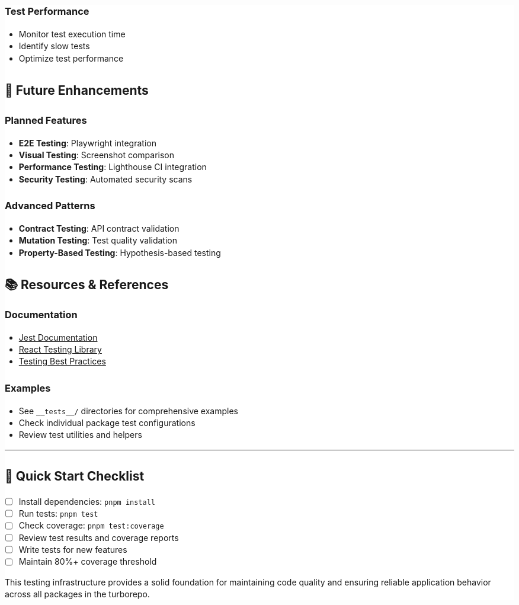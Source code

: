 ### **Test Performance**
- Monitor test execution time
- Identify slow tests
- Optimize test performance

## 🔮 **Future Enhancements**

### **Planned Features**
- **E2E Testing**: Playwright integration
- **Visual Testing**: Screenshot comparison
- **Performance Testing**: Lighthouse CI integration
- **Security Testing**: Automated security scans

### **Advanced Patterns**
- **Contract Testing**: API contract validation
- **Mutation Testing**: Test quality validation
- **Property-Based Testing**: Hypothesis-based testing

## 📚 **Resources & References**

### **Documentation**
- [Jest Documentation](https://jestjs.io/docs/getting-started)
- [React Testing Library](https://testing-library.com/docs/react-testing-library/intro/)
- [Testing Best Practices](https://kentcdodds.com/blog/common-mistakes-with-react-testing-library)

### **Examples**
- See `__tests__/` directories for comprehensive examples
- Check individual package test configurations
- Review test utilities and helpers

---

## 🎯 **Quick Start Checklist**

- [ ] Install dependencies: `pnpm install`
- [ ] Run tests: `pnpm test`
- [ ] Check coverage: `pnpm test:coverage`
- [ ] Review test results and coverage reports
- [ ] Write tests for new features
- [ ] Maintain 80%+ coverage threshold

This testing infrastructure provides a solid foundation for maintaining code quality and ensuring reliable application behavior across all packages in the turborepo.